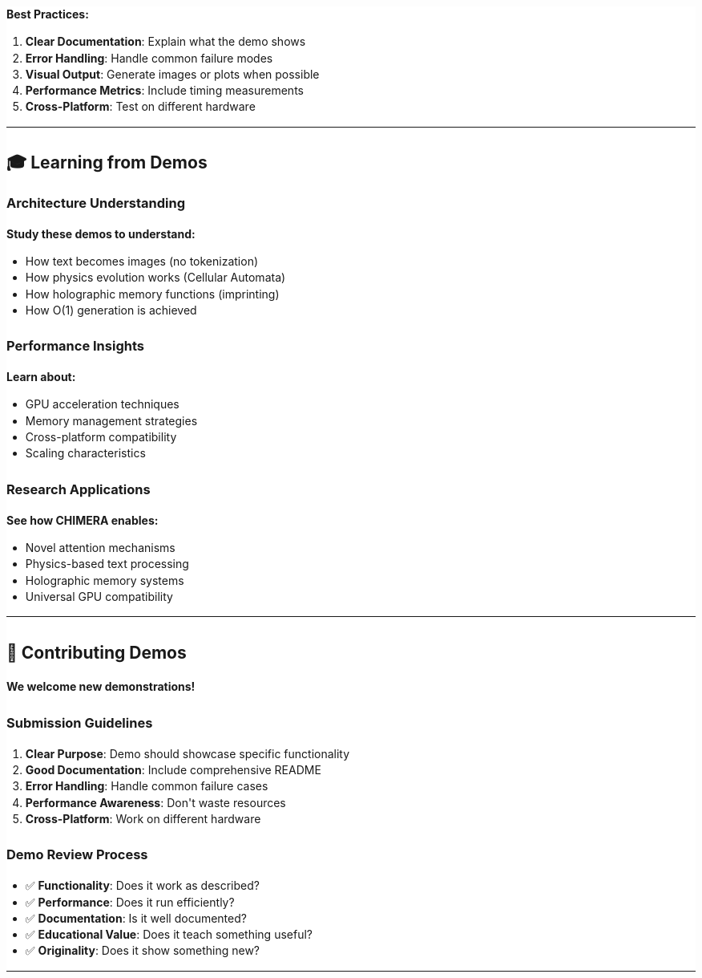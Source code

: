 **Best Practices:**
1. **Clear Documentation**: Explain what the demo shows
2. **Error Handling**: Handle common failure modes
3. **Visual Output**: Generate images or plots when possible
4. **Performance Metrics**: Include timing measurements
5. **Cross-Platform**: Test on different hardware

---

## 🎓 Learning from Demos

### Architecture Understanding

**Study these demos to understand:**
- How text becomes images (no tokenization)
- How physics evolution works (Cellular Automata)
- How holographic memory functions (imprinting)
- How O(1) generation is achieved

### Performance Insights

**Learn about:**
- GPU acceleration techniques
- Memory management strategies
- Cross-platform compatibility
- Scaling characteristics

### Research Applications

**See how CHIMERA enables:**
- Novel attention mechanisms
- Physics-based text processing
- Holographic memory systems
- Universal GPU compatibility

---

## 🤝 Contributing Demos

**We welcome new demonstrations!**

### Submission Guidelines

1. **Clear Purpose**: Demo should showcase specific functionality
2. **Good Documentation**: Include comprehensive README
3. **Error Handling**: Handle common failure cases
4. **Performance Awareness**: Don't waste resources
5. **Cross-Platform**: Work on different hardware

### Demo Review Process

- ✅ **Functionality**: Does it work as described?
- ✅ **Performance**: Does it run efficiently?
- ✅ **Documentation**: Is it well documented?
- ✅ **Educational Value**: Does it teach something useful?
- ✅ **Originality**: Does it show something new?

---